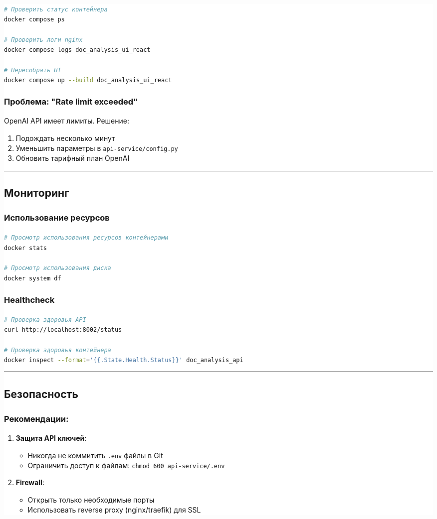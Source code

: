 ```bash
# Проверить статус контейнера
docker compose ps

# Проверить логи nginx
docker compose logs doc_analysis_ui_react

# Пересобрать UI
docker compose up --build doc_analysis_ui_react
```

### Проблема: "Rate limit exceeded"

OpenAI API имеет лимиты. Решение:
1. Подождать несколько минут
2. Уменьшить параметры в `api-service/config.py`
3. Обновить тарифный план OpenAI

---

## Мониторинг

### Использование ресурсов

```bash
# Просмотр использования ресурсов контейнерами
docker stats

# Просмотр использования диска
docker system df
```

### Healthcheck

```bash
# Проверка здоровья API
curl http://localhost:8002/status

# Проверка здоровья контейнера
docker inspect --format='{{.State.Health.Status}}' doc_analysis_api
```

---

## Безопасность

### Рекомендации:

1. **Защита API ключей**:
   - Никогда не коммитить `.env` файлы в Git
   - Ограничить доступ к файлам: `chmod 600 api-service/.env`

2. **Firewall**:
   - Открыть только необходимые порты
   - Использовать reverse proxy (nginx/traefik) для SSL
